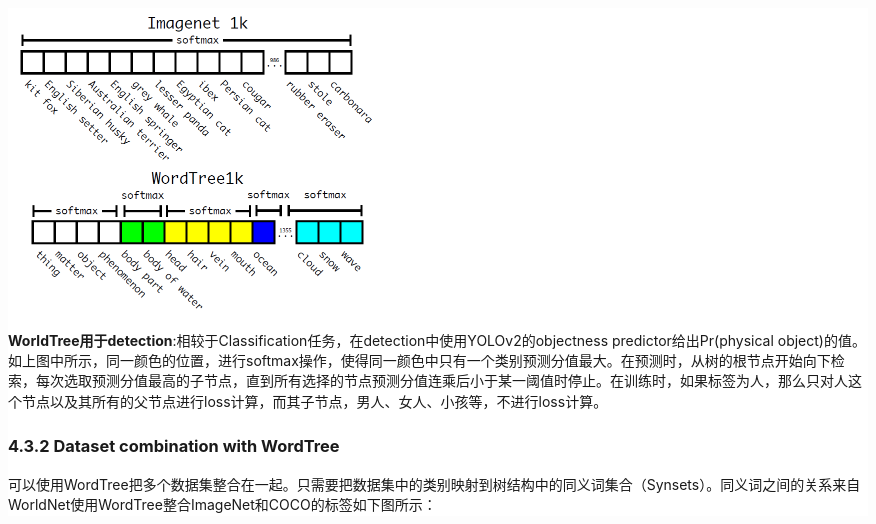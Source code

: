 <img src="Readme.assets/类别softmax.png" alt="类别softmax" style="zoom:50%;" />

**WorldTree用于detection**:相较于Classification任务，在detection中使用YOLOv2的objectness predictor给出Pr(physical object)的值。如上图中所示，同一颜色的位置，进行softmax操作，使得同一颜色中只有一个类别预测分值最大。在预测时，从树的根节点开始向下检索，每次选取预测分值最高的子节点，直到所有选择的节点预测分值连乘后小于某一阈值时停止。在训练时，如果标签为人，那么只对人这个节点以及其所有的父节点进行loss计算，而其子节点，男人、女人、小孩等，不进行loss计算。

### 4.3.2  Dataset combination with WordTree

可以使用WordTree把多个数据集整合在一起。只需要把数据集中的类别映射到树结构中的同义词集合（Synsets）。同义词之间的关系来自WorldNet使用WordTree整合ImageNet和COCO的标签如下图所示：
